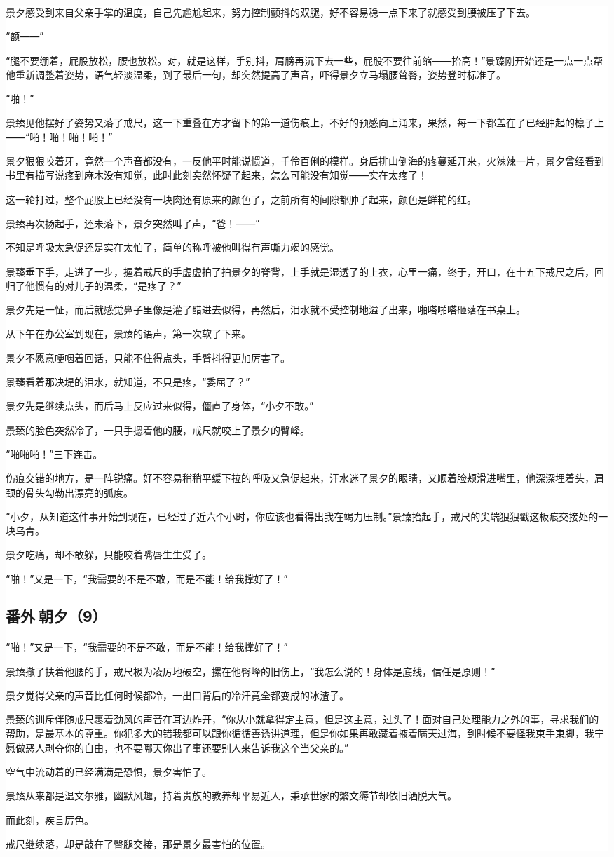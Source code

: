 景夕感受到来自父亲手掌的温度，自己先尴尬起来，努力控制颤抖的双腿，好不容易稳一点下来了就感受到腰被压了下去。

“额——”

“腿不要绷着，屁股放松，腰也放松。对，就是这样，手别抖，肩膀再沉下去一些，屁股不要往前缩——抬高！”景臻刚开始还是一点一点帮他重新调整着姿势，语气轻淡温柔，到了最后一句，却突然提高了声音，吓得景夕立马塌腰耸臀，姿势登时标准了。

“啪！”

景臻见他摆好了姿势又落了戒尺，这一下重叠在方才留下的第一道伤痕上，不好的预感向上涌来，果然，每一下都盖在了已经肿起的檩子上——“啪！啪！啪！啪！”

景夕狠狠咬着牙，竟然一个声音都没有，一反他平时能说惯道，千伶百俐的模样。身后排山倒海的疼蔓延开来，火辣辣一片，景夕曾经看到书里有描写说疼到麻木没有知觉，此时此刻突然怀疑了起来，怎么可能没有知觉——实在太疼了！

这一轮打过，整个屁股上已经没有一块肉还有原来的颜色了，之前所有的间隙都肿了起来，颜色是鲜艳的红。

景臻再次扬起手，还未落下，景夕突然叫了声，“爸！——”

不知是呼吸太急促还是实在太怕了，简单的称呼被他叫得有声嘶力竭的感觉。

景臻垂下手，走进了一步，握着戒尺的手虚虚拍了拍景夕的脊背，上手就是湿透了的上衣，心里一痛，终于，开口，在十五下戒尺之后，回归了他惯有的对儿子的温柔，“是疼了？”

景夕先是一怔，而后就感觉鼻子里像是灌了醋进去似得，再然后，泪水就不受控制地溢了出来，啪嗒啪嗒砸落在书桌上。

从下午在办公室到现在，景臻的语声，第一次软了下来。

景夕不愿意哽咽着回话，只能不住得点头，手臂抖得更加厉害了。

景臻看着那决堤的泪水，就知道，不只是疼，“委屈了？”

景夕先是继续点头，而后马上反应过来似得，僵直了身体，“小夕不敢。”

景臻的脸色突然冷了，一只手摁着他的腰，戒尺就咬上了景夕的臀峰。

“啪啪啪！”三下连击。

伤痕交错的地方，是一阵锐痛。好不容易稍稍平缓下拉的呼吸又急促起来，汗水迷了景夕的眼睛，又顺着脸颊滑进嘴里，他深深埋着头，肩颈的骨头勾勒出漂亮的弧度。

“小夕，从知道这件事开始到现在，已经过了近六个小时，你应该也看得出我在竭力压制。”景臻抬起手，戒尺的尖端狠狠戳这板痕交接处的一块乌青。

景夕吃痛，却不敢躲，只能咬着嘴唇生生受了。

“啪！”又是一下，“我需要的不是不敢，而是不能！给我撑好了！”

## 番外 朝夕（9）

“啪！”又是一下，“我需要的不是不敢，而是不能！给我撑好了！”

景臻撤了扶着他腰的手，戒尺极为凌厉地破空，摞在他臀峰的旧伤上，“我怎么说的！身体是底线，信任是原则！”

景夕觉得父亲的声音比任何时候都冷，一出口背后的冷汗竟全都变成的冰渣子。

景臻的训斥伴随戒尺裹着劲风的声音在耳边炸开，“你从小就拿得定主意，但是这主意，过头了！面对自己处理能力之外的事，寻求我们的帮助，是最基本的尊重。你犯多大的错我都可以跟你循循善诱讲道理，但是你如果再敢藏着掖着瞒天过海，到时候不要怪我束手束脚，我宁愿做恶人剥夺你的自由，也不要哪天你出了事还要别人来告诉我这个当父亲的。”

空气中流动着的已经满满是恐惧，景夕害怕了。

景臻从来都是温文尔雅，幽默风趣，持着贵族的教养却平易近人，秉承世家的繁文缛节却依旧洒脱大气。

而此刻，疾言厉色。

戒尺继续落，却是敲在了臀腿交接，那是景夕最害怕的位置。
